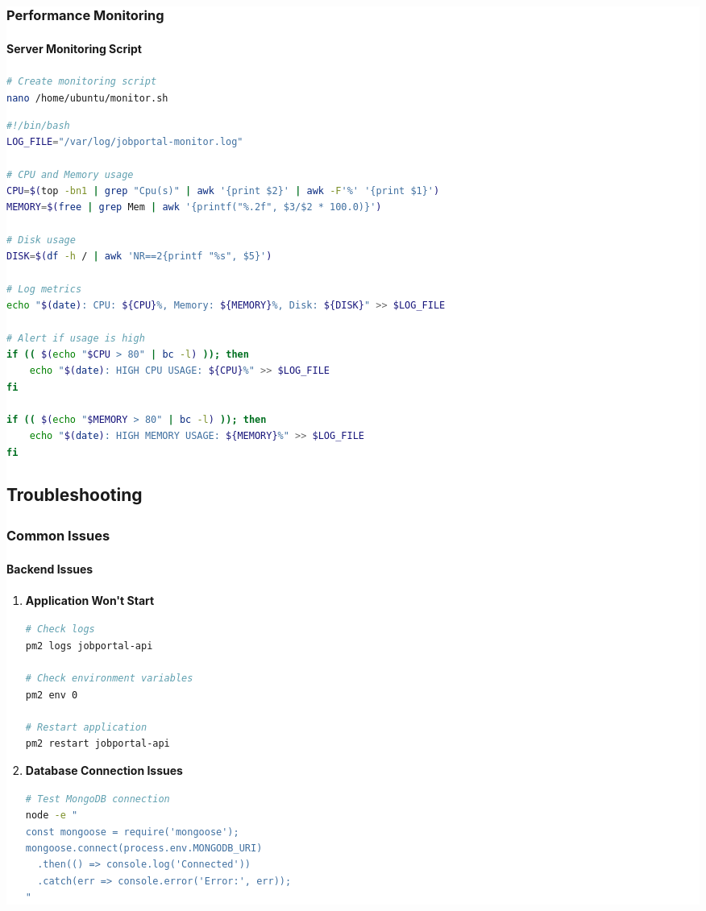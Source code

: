 ### Performance Monitoring

#### Server Monitoring Script
```bash
# Create monitoring script
nano /home/ubuntu/monitor.sh
```

```bash
#!/bin/bash
LOG_FILE="/var/log/jobportal-monitor.log"

# CPU and Memory usage
CPU=$(top -bn1 | grep "Cpu(s)" | awk '{print $2}' | awk -F'%' '{print $1}')
MEMORY=$(free | grep Mem | awk '{printf("%.2f", $3/$2 * 100.0)}')

# Disk usage
DISK=$(df -h / | awk 'NR==2{printf "%s", $5}')

# Log metrics
echo "$(date): CPU: ${CPU}%, Memory: ${MEMORY}%, Disk: ${DISK}" >> $LOG_FILE

# Alert if usage is high
if (( $(echo "$CPU > 80" | bc -l) )); then
    echo "$(date): HIGH CPU USAGE: ${CPU}%" >> $LOG_FILE
fi

if (( $(echo "$MEMORY > 80" | bc -l) )); then
    echo "$(date): HIGH MEMORY USAGE: ${MEMORY}%" >> $LOG_FILE
fi
```

## Troubleshooting

### Common Issues

#### Backend Issues

1. **Application Won't Start**
   ```bash
   # Check logs
   pm2 logs jobportal-api
   
   # Check environment variables
   pm2 env 0
   
   # Restart application
   pm2 restart jobportal-api
   ```

2. **Database Connection Issues**
   ```bash
   # Test MongoDB connection
   node -e "
   const mongoose = require('mongoose');
   mongoose.connect(process.env.MONGODB_URI)
     .then(() => console.log('Connected'))
     .catch(err => console.error('Error:', err));
   "
   ```
